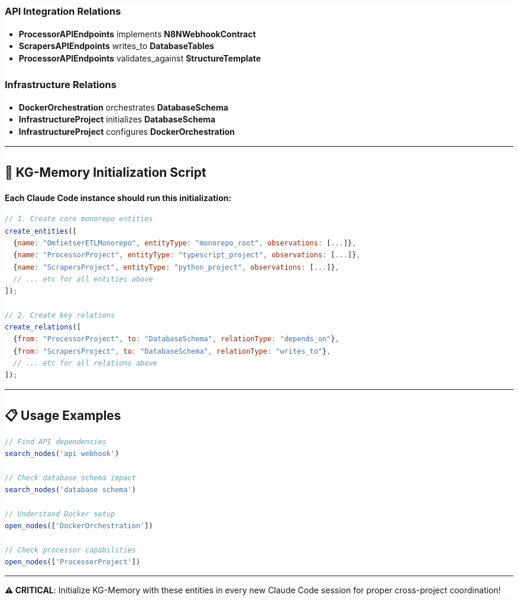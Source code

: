 ### **API Integration Relations**
- **ProcessorAPIEndpoints** implements **N8NWebhookContract**
- **ScrapersAPIEndpoints** writes_to **DatabaseTables**
- **ProcessorAPIEndpoints** validates_against **StructureTemplate**

### **Infrastructure Relations**
- **DockerOrchestration** orchestrates **DatabaseSchema**
- **InfrastructureProject** initializes **DatabaseSchema**
- **InfrastructureProject** configures **DockerOrchestration**

---

## 🚀 **KG-Memory Initialization Script**

**Each Claude Code instance should run this initialization:**

```javascript
// 1. Create core monorepo entities
create_entities([
  {name: "OmfietserETLMonorepo", entityType: "monorepo_root", observations: [...]},
  {name: "ProcessorProject", entityType: "typescript_project", observations: [...]},
  {name: "ScrapersProject", entityType: "python_project", observations: [...]},
  // ... etc for all entities above
]);

// 2. Create key relations
create_relations([
  {from: "ProcessorProject", to: "DatabaseSchema", relationType: "depends_on"},
  {from: "ScrapersProject", to: "DatabaseSchema", relationType: "writes_to"},
  // ... etc for all relations above
]);
```

---

## 📋 **Usage Examples**

```javascript
// Find API dependencies
search_nodes('api webhook')

// Check database schema impact
search_nodes('database schema')

// Understand Docker setup
open_nodes(['DockerOrchestration'])

// Check processor capabilities  
open_nodes(['ProcessorProject'])
```

---

**⚠️ CRITICAL**: Initialize KG-Memory with these entities in every new Claude Code session for proper cross-project coordination!